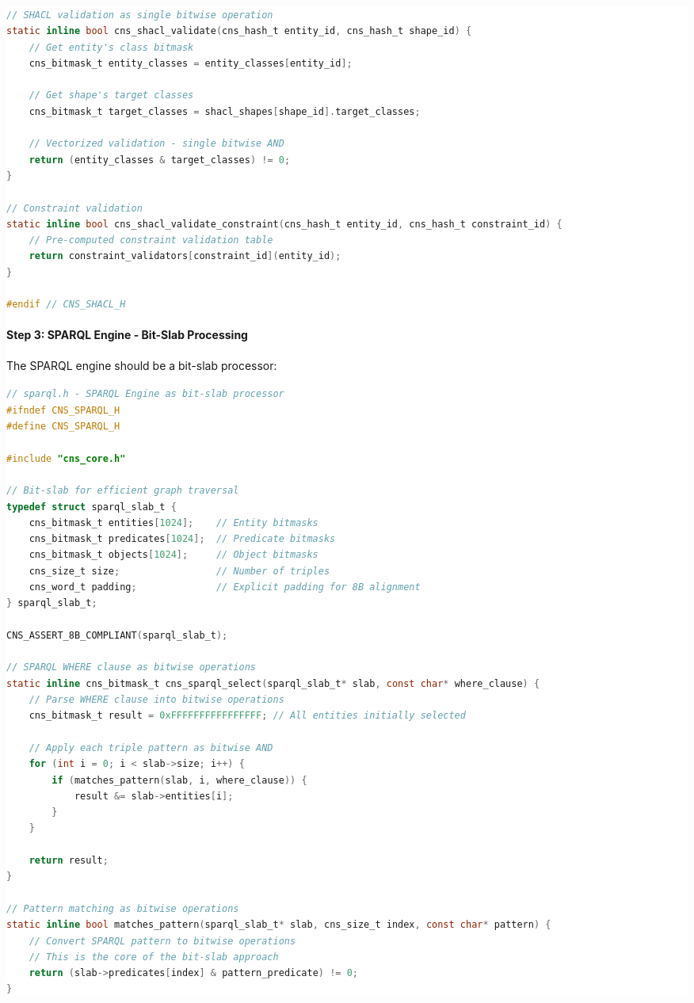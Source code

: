 ```c
// SHACL validation as single bitwise operation
static inline bool cns_shacl_validate(cns_hash_t entity_id, cns_hash_t shape_id) {
    // Get entity's class bitmask
    cns_bitmask_t entity_classes = entity_classes[entity_id];
    
    // Get shape's target classes
    cns_bitmask_t target_classes = shacl_shapes[shape_id].target_classes;
    
    // Vectorized validation - single bitwise AND
    return (entity_classes & target_classes) != 0;
}

// Constraint validation
static inline bool cns_shacl_validate_constraint(cns_hash_t entity_id, cns_hash_t constraint_id) {
    // Pre-computed constraint validation table
    return constraint_validators[constraint_id](entity_id);
}

#endif // CNS_SHACL_H
```

#### Step 3: SPARQL Engine - Bit-Slab Processing

The SPARQL engine should be a bit-slab processor:

```c
// sparql.h - SPARQL Engine as bit-slab processor
#ifndef CNS_SPARQL_H
#define CNS_SPARQL_H

#include "cns_core.h"

// Bit-slab for efficient graph traversal
typedef struct sparql_slab_t {
    cns_bitmask_t entities[1024];    // Entity bitmasks
    cns_bitmask_t predicates[1024];  // Predicate bitmasks
    cns_bitmask_t objects[1024];     // Object bitmasks
    cns_size_t size;                 // Number of triples
    cns_word_t padding;              // Explicit padding for 8B alignment
} sparql_slab_t;

CNS_ASSERT_8B_COMPLIANT(sparql_slab_t);

// SPARQL WHERE clause as bitwise operations
static inline cns_bitmask_t cns_sparql_select(sparql_slab_t* slab, const char* where_clause) {
    // Parse WHERE clause into bitwise operations
    cns_bitmask_t result = 0xFFFFFFFFFFFFFFFF; // All entities initially selected
    
    // Apply each triple pattern as bitwise AND
    for (int i = 0; i < slab->size; i++) {
        if (matches_pattern(slab, i, where_clause)) {
            result &= slab->entities[i];
        }
    }
    
    return result;
}

// Pattern matching as bitwise operations
static inline bool matches_pattern(sparql_slab_t* slab, cns_size_t index, const char* pattern) {
    // Convert SPARQL pattern to bitwise operations
    // This is the core of the bit-slab approach
    return (slab->predicates[index] & pattern_predicate) != 0;
}
```